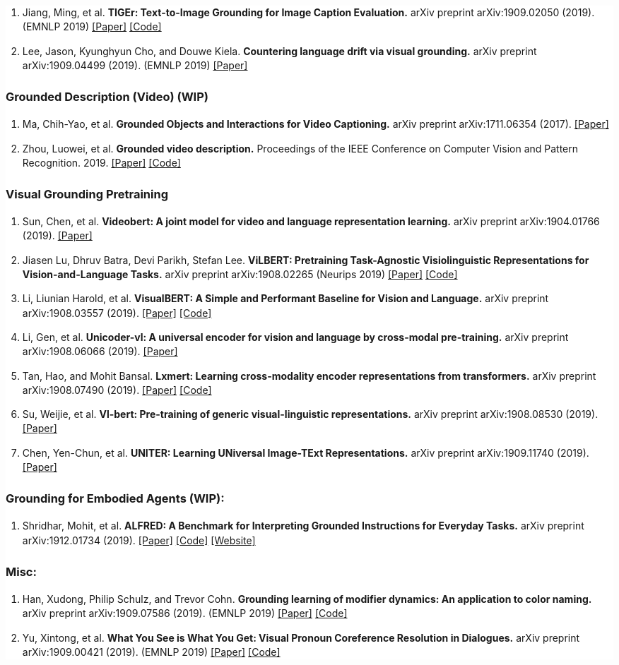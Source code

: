 1. Jiang, Ming, et al. **TIGEr: Text-to-Image Grounding for Image Caption Evaluation.** arXiv preprint arXiv:1909.02050 (2019). (EMNLP 2019) [[Paper]](https://arxiv.org/pdf/1909.02050.pdf) [[Code]](https://github.com/SeleenaJM/CapEval)

1. Lee, Jason, Kyunghyun Cho, and Douwe Kiela. **Countering language drift via visual grounding.** arXiv preprint arXiv:1909.04499 (2019). (EMNLP 2019) [[Paper]](https://arxiv.org/pdf/1909.04499.pdf)

### Grounded Description (Video) (WIP)

1. Ma, Chih-Yao, et al. **Grounded Objects and Interactions for Video Captioning.** arXiv preprint arXiv:1711.06354 (2017). [[Paper]](https://arxiv.org/pdf/1711.06354.pdf)

1. Zhou, Luowei, et al. **Grounded video description.** Proceedings of the IEEE Conference on Computer Vision and Pattern Recognition. 2019. [[Paper]](https://arxiv.org/abs/1812.06587) [[Code]](https://github.com/facebookresearch/grounded-video-description)

### Visual Grounding Pretraining

1. Sun, Chen, et al. **Videobert: A joint model for video and language representation learning.** arXiv preprint arXiv:1904.01766 (2019). [[Paper]](https://arxiv.org/abs/1904.01766)

1. Jiasen Lu, Dhruv Batra, Devi Parikh, Stefan Lee. **ViLBERT: Pretraining Task-Agnostic Visiolinguistic Representations for Vision-and-Language Tasks.** arXiv preprint arXiv:1908.02265 (Neurips 2019) [[Paper]](https://arxiv.org/pdf/1908.02265.pdf) [[Code]](https://github.com/jiasenlu/vilbert_beta)

1. Li, Liunian Harold, et al. **VisualBERT: A Simple and Performant Baseline for Vision and Language.** arXiv preprint arXiv:1908.03557 (2019). [[Paper]](https://arxiv.org/pdf/1908.03557.pdf) [[Code]](https://github.com/uclanlp/visualbert)

1. Li, Gen, et al. **Unicoder-vl: A universal encoder for vision and language by cross-modal pre-training.** arXiv preprint arXiv:1908.06066 (2019). [[Paper]](https://arxiv.org/pdf/1908.06066.pdf)

1. Tan, Hao, and Mohit Bansal. **Lxmert: Learning cross-modality encoder representations from transformers.** arXiv preprint arXiv:1908.07490 (2019). [[Paper]](https://arxiv.org/pdf/1908.07490.pdf) [[Code]](https://github.com/airsplay/lxmert)

1. Su, Weijie, et al. **Vl-bert: Pre-training of generic visual-linguistic representations.** arXiv preprint arXiv:1908.08530 (2019). [[Paper]](https://arxiv.org/pdf/1908.08530.pdf)

1. Chen, Yen-Chun, et al. **UNITER: Learning UNiversal Image-TExt Representations.** arXiv preprint arXiv:1909.11740 (2019). [[Paper]](https://arxiv.org/pdf/1909.11740.pdf)

### Grounding for Embodied Agents (WIP):

1. Shridhar, Mohit, et al. **ALFRED: A Benchmark for Interpreting Grounded Instructions for Everyday Tasks.** arXiv preprint arXiv:1912.01734 (2019). [[Paper]](https://arxiv.org/pdf/1912.01734.pdf) [[Code]](https://github.com/askforalfred/alfred) [[Website]](https://askforalfred.com/) 

### Misc:
1. Han, Xudong, Philip Schulz, and Trevor Cohn. **Grounding learning of modifier dynamics: An application to color naming.** arXiv preprint arXiv:1909.07586 (2019). (EMNLP 2019) [[Paper]](https://arxiv.org/pdf/1909.07586.pdf) [[Code]](https://github.com/HanXudong/GLoM)

1. Yu, Xintong, et al. **What You See is What You Get: Visual Pronoun Coreference Resolution in Dialogues.** arXiv preprint arXiv:1909.00421 (2019). (EMNLP 2019) [[Paper]](https://arxiv.org/pdf/1909.00421.pdf) [[Code]](https://github.com/HKUST-KnowComp/Visual_PCR)
